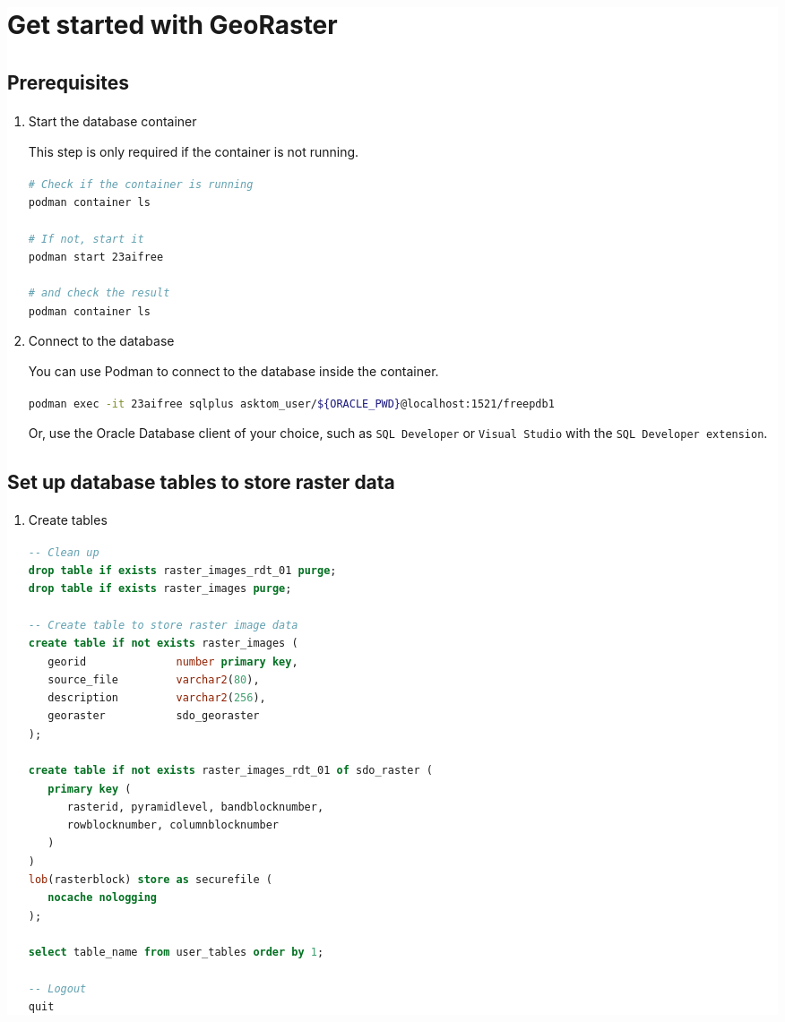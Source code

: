 # Get started with GeoRaster

## Prerequisites

1. Start the database container

   This step is only required if the container is not running.

   ```sh
   # Check if the container is running
   podman container ls

   # If not, start it
   podman start 23aifree

   # and check the result
   podman container ls
   ```

2. Connect to the database

   You can use Podman to connect to the database inside the container.

   ```sh
   podman exec -it 23aifree sqlplus asktom_user/${ORACLE_PWD}@localhost:1521/freepdb1
   ```

   Or, use the Oracle Database client of your choice, such as `SQL Developer` or `Visual Studio` with the `SQL Developer extension`.

## Set up database tables to store raster data

1. Create tables

   ```sql
   -- Clean up
   drop table if exists raster_images_rdt_01 purge;
   drop table if exists raster_images purge;

   -- Create table to store raster image data
   create table if not exists raster_images (
      georid              number primary key,
      source_file         varchar2(80),
      description         varchar2(256),
      georaster           sdo_georaster
   );

   create table if not exists raster_images_rdt_01 of sdo_raster (
      primary key (
         rasterid, pyramidlevel, bandblocknumber,
         rowblocknumber, columnblocknumber
      )
   )
   lob(rasterblock) store as securefile (
      nocache nologging
   );

   select table_name from user_tables order by 1;

   -- Logout
   quit
   ```
